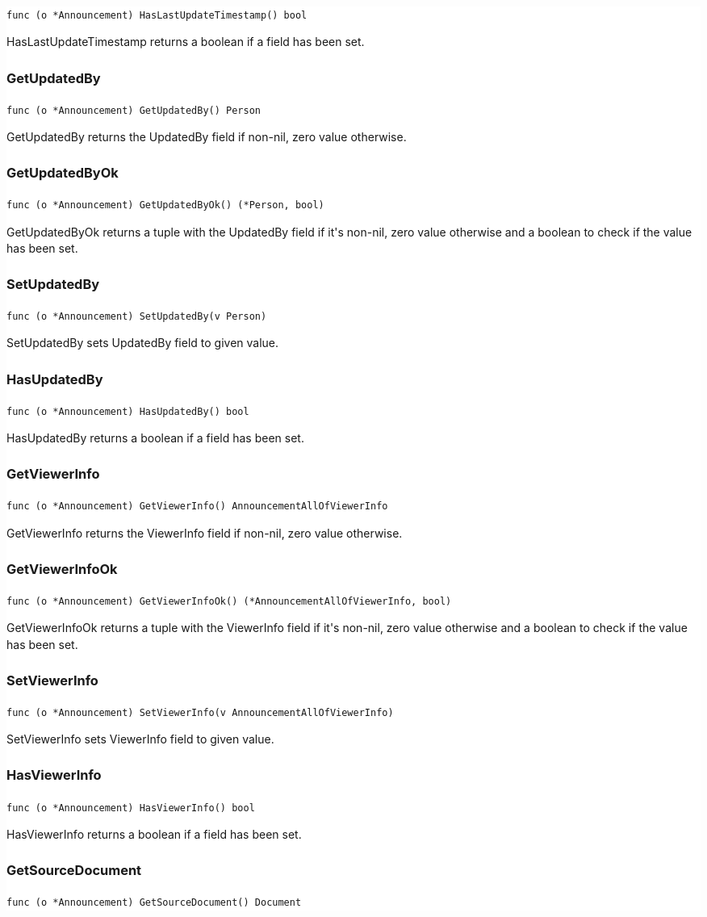 `func (o *Announcement) HasLastUpdateTimestamp() bool`

HasLastUpdateTimestamp returns a boolean if a field has been set.

### GetUpdatedBy

`func (o *Announcement) GetUpdatedBy() Person`

GetUpdatedBy returns the UpdatedBy field if non-nil, zero value otherwise.

### GetUpdatedByOk

`func (o *Announcement) GetUpdatedByOk() (*Person, bool)`

GetUpdatedByOk returns a tuple with the UpdatedBy field if it's non-nil, zero value otherwise
and a boolean to check if the value has been set.

### SetUpdatedBy

`func (o *Announcement) SetUpdatedBy(v Person)`

SetUpdatedBy sets UpdatedBy field to given value.

### HasUpdatedBy

`func (o *Announcement) HasUpdatedBy() bool`

HasUpdatedBy returns a boolean if a field has been set.

### GetViewerInfo

`func (o *Announcement) GetViewerInfo() AnnouncementAllOfViewerInfo`

GetViewerInfo returns the ViewerInfo field if non-nil, zero value otherwise.

### GetViewerInfoOk

`func (o *Announcement) GetViewerInfoOk() (*AnnouncementAllOfViewerInfo, bool)`

GetViewerInfoOk returns a tuple with the ViewerInfo field if it's non-nil, zero value otherwise
and a boolean to check if the value has been set.

### SetViewerInfo

`func (o *Announcement) SetViewerInfo(v AnnouncementAllOfViewerInfo)`

SetViewerInfo sets ViewerInfo field to given value.

### HasViewerInfo

`func (o *Announcement) HasViewerInfo() bool`

HasViewerInfo returns a boolean if a field has been set.

### GetSourceDocument

`func (o *Announcement) GetSourceDocument() Document`
